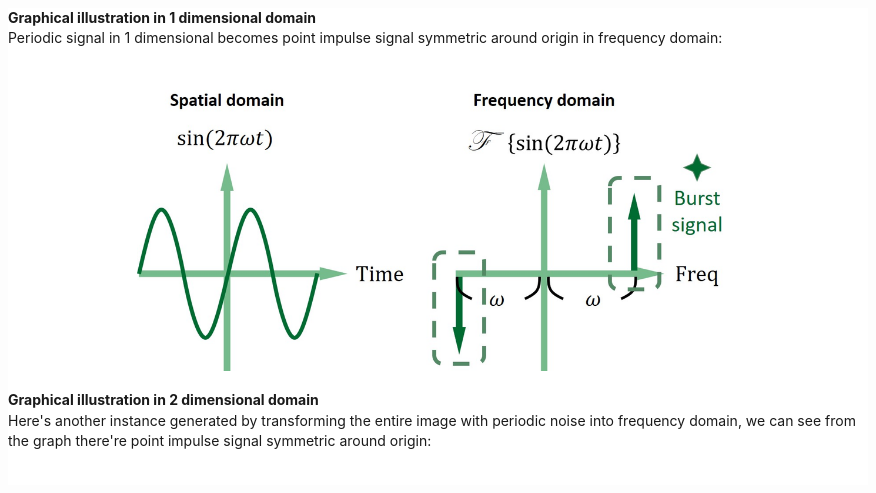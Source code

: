**Graphical illustration in 1 dimensional domain** <br>
Periodic signal in 1 dimensional becomes point impulse signal symmetric around origin in frequency domain:

<p align="center">
   <br>
   <img src="Images/2_Implementation_1D.jpg" width="70%" height="70%">
   <br>
</p>

**Graphical illustration in 2 dimensional domain** <br>
Here's another instance generated by transforming the entire image with periodic noise into frequency domain, we can see from the graph there're point impulse signal symmetric around origin:

<p align="center">
   <br>